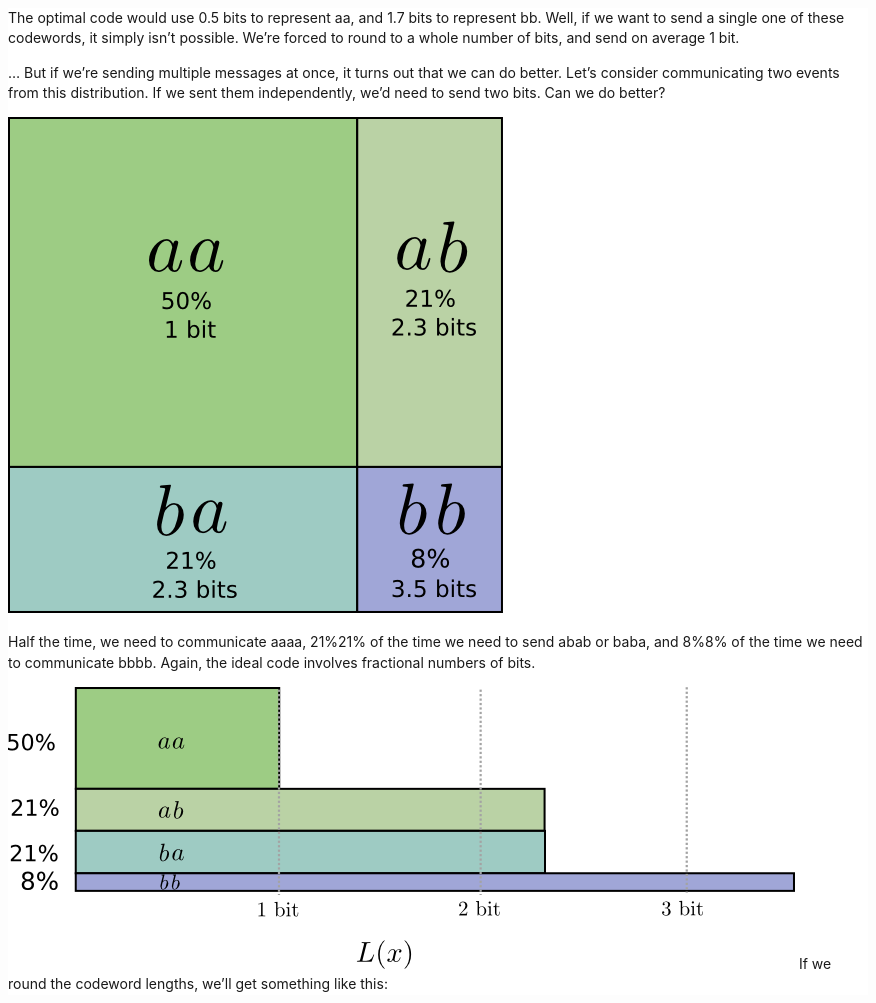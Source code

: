 The optimal code would use 0.5 bits to represent aa, and 1.7 bits to represent bb. Well, if we want to send a single one of these codewords, it simply isn’t possible. We’re forced to round to a whole number of bits, and send on average 1 bit.

… But if we’re sending multiple messages at once, it turns out that we can do better. Let’s consider communicating two events from this distribution. If we sent them independently, we’d need to send two bits. Can we do better?

![](../_resources/c34a6021d90a45cce0f7c399c529d7ee.png)

Half the time, we need to communicate aaaa, 21%21% of the time we need to send abab or baba, and 8%8% of the time we need to communicate bbbb. Again, the ideal code involves fractional numbers of bits.

![](../_resources/ee27025287f77a2a6475e3de1949b3f2.png)
If we round the codeword lengths, we’ll get something like this: